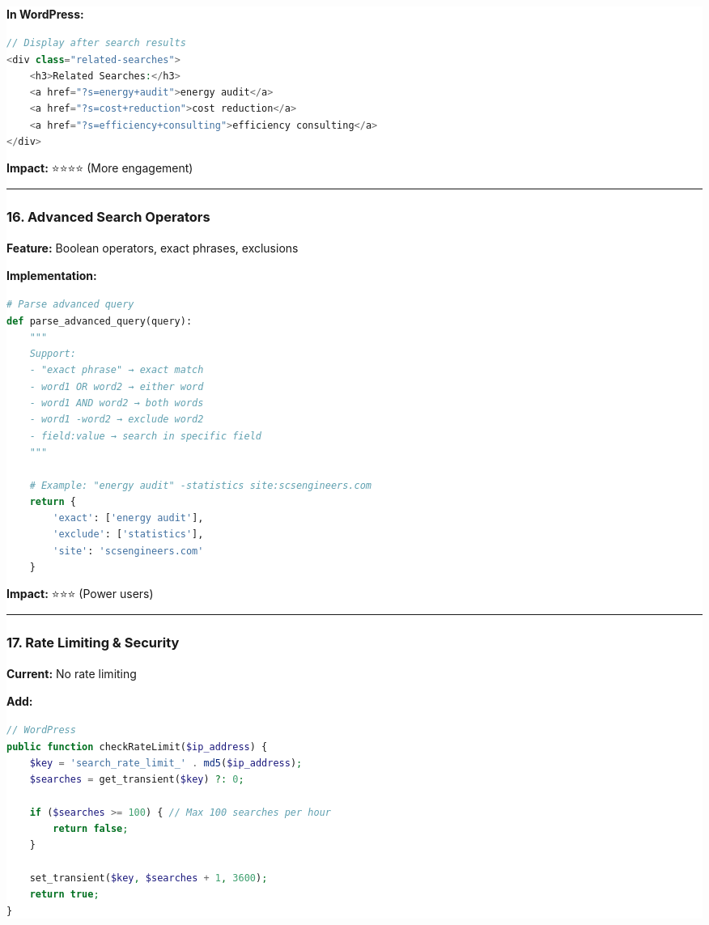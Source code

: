 **In WordPress:**
```php
// Display after search results
<div class="related-searches">
    <h3>Related Searches:</h3>
    <a href="?s=energy+audit">energy audit</a>
    <a href="?s=cost+reduction">cost reduction</a>
    <a href="?s=efficiency+consulting">efficiency consulting</a>
</div>
```

**Impact:** ⭐⭐⭐⭐ (More engagement)

---

### 16. **Advanced Search Operators**

**Feature:** Boolean operators, exact phrases, exclusions

**Implementation:**
```python
# Parse advanced query
def parse_advanced_query(query):
    """
    Support:
    - "exact phrase" → exact match
    - word1 OR word2 → either word
    - word1 AND word2 → both words
    - word1 -word2 → exclude word2
    - field:value → search in specific field
    """
    
    # Example: "energy audit" -statistics site:scsengineers.com
    return {
        'exact': ['energy audit'],
        'exclude': ['statistics'],
        'site': 'scsengineers.com'
    }
```

**Impact:** ⭐⭐⭐ (Power users)

---

### 17. **Rate Limiting & Security**

**Current:** No rate limiting

**Add:**
```php
// WordPress
public function checkRateLimit($ip_address) {
    $key = 'search_rate_limit_' . md5($ip_address);
    $searches = get_transient($key) ?: 0;
    
    if ($searches >= 100) { // Max 100 searches per hour
        return false;
    }
    
    set_transient($key, $searches + 1, 3600);
    return true;
}
```
